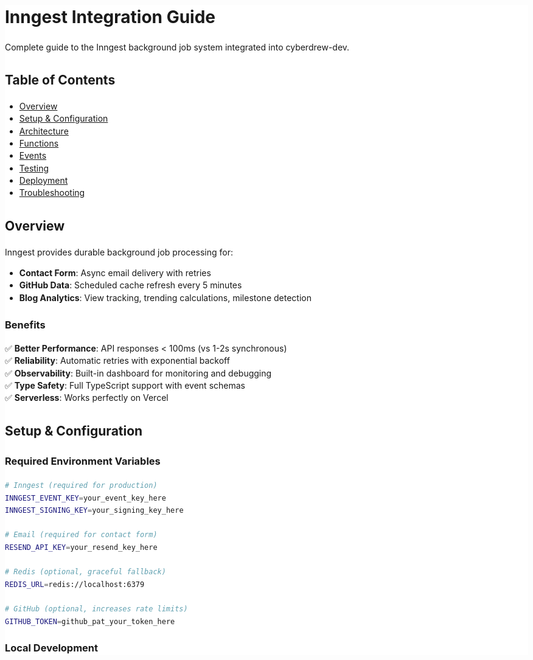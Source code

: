 # Inngest Integration Guide

Complete guide to the Inngest background job system integrated into cyberdrew-dev.

## Table of Contents

- [Overview](#overview)
- [Setup & Configuration](#setup--configuration)
- [Architecture](#architecture)
- [Functions](#functions)
- [Events](#events)
- [Testing](#testing)
- [Deployment](#deployment)
- [Troubleshooting](#troubleshooting)

## Overview

Inngest provides durable background job processing for:
- **Contact Form**: Async email delivery with retries
- **GitHub Data**: Scheduled cache refresh every 5 minutes
- **Blog Analytics**: View tracking, trending calculations, milestone detection

### Benefits

✅ **Better Performance**: API responses < 100ms (vs 1-2s synchronous)  
✅ **Reliability**: Automatic retries with exponential backoff  
✅ **Observability**: Built-in dashboard for monitoring and debugging  
✅ **Type Safety**: Full TypeScript support with event schemas  
✅ **Serverless**: Works perfectly on Vercel

## Setup & Configuration

### Required Environment Variables

```bash
# Inngest (required for production)
INNGEST_EVENT_KEY=your_event_key_here
INNGEST_SIGNING_KEY=your_signing_key_here

# Email (required for contact form)
RESEND_API_KEY=your_resend_key_here

# Redis (optional, graceful fallback)
REDIS_URL=redis://localhost:6379

# GitHub (optional, increases rate limits)
GITHUB_TOKEN=github_pat_your_token_here
```

### Local Development
